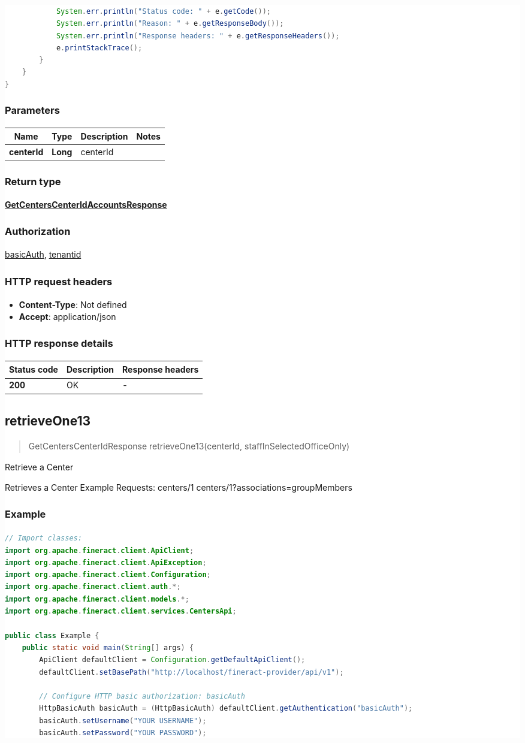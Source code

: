```java
            System.err.println("Status code: " + e.getCode());
            System.err.println("Reason: " + e.getResponseBody());
            System.err.println("Response headers: " + e.getResponseHeaders());
            e.printStackTrace();
        }
    }
}
```

### Parameters


| Name | Type | Description  | Notes |
|------------- | ------------- | ------------- | -------------|
| **centerId** | **Long**| centerId | |

### Return type

[**GetCentersCenterIdAccountsResponse**](GetCentersCenterIdAccountsResponse.md)

### Authorization

[basicAuth](../README.md#basicAuth), [tenantid](../README.md#tenantid)

### HTTP request headers

- **Content-Type**: Not defined
- **Accept**: application/json


### HTTP response details
| Status code | Description | Response headers |
|-------------|-------------|------------------|
| **200** | OK |  -  |


## retrieveOne13

> GetCentersCenterIdResponse retrieveOne13(centerId, staffInSelectedOfficeOnly)

Retrieve a Center

Retrieves a Center  Example Requests:    centers/1    centers/1?associations&#x3D;groupMembers

### Example

```java
// Import classes:
import org.apache.fineract.client.ApiClient;
import org.apache.fineract.client.ApiException;
import org.apache.fineract.client.Configuration;
import org.apache.fineract.client.auth.*;
import org.apache.fineract.client.models.*;
import org.apache.fineract.client.services.CentersApi;

public class Example {
    public static void main(String[] args) {
        ApiClient defaultClient = Configuration.getDefaultApiClient();
        defaultClient.setBasePath("http://localhost/fineract-provider/api/v1");
        
        // Configure HTTP basic authorization: basicAuth
        HttpBasicAuth basicAuth = (HttpBasicAuth) defaultClient.getAuthentication("basicAuth");
        basicAuth.setUsername("YOUR USERNAME");
        basicAuth.setPassword("YOUR PASSWORD");

```